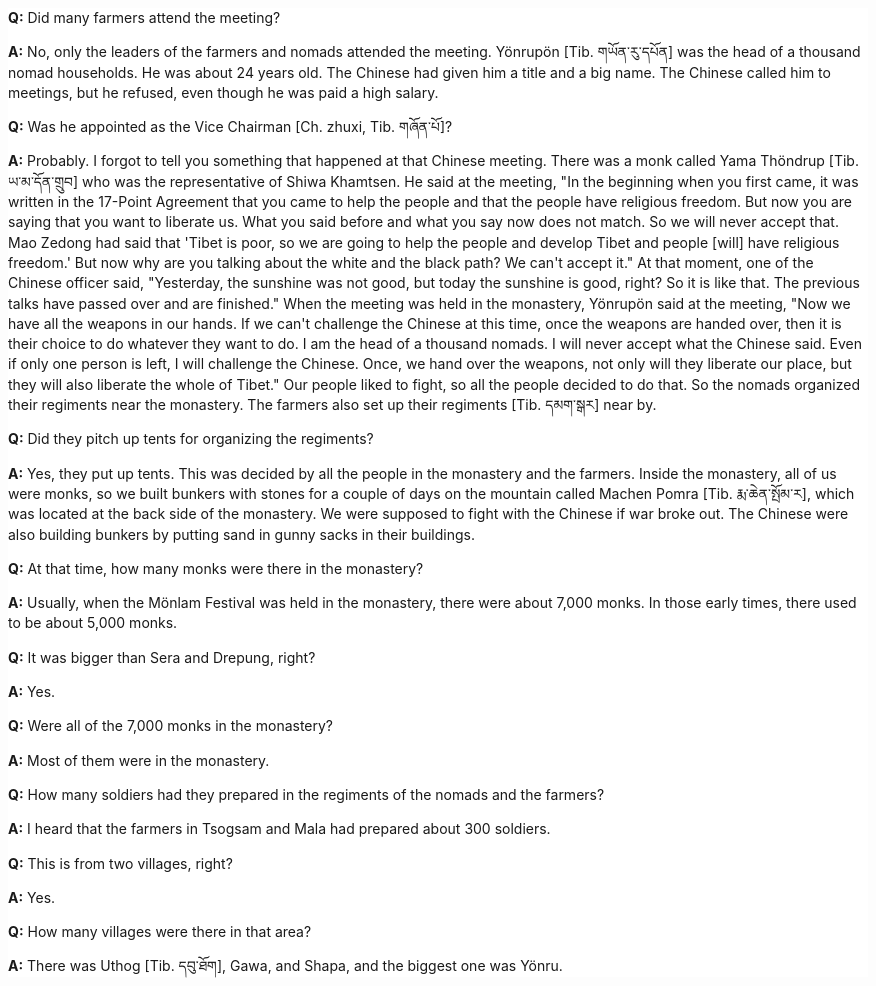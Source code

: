 **Q:**  Did many farmers attend the meeting?   

**A:**  No, only the leaders of the farmers and nomads attended the meeting. Yönrupön [Tib. གཡོན་རུ་དཔོན] was the head of a thousand nomad households. He was about 24 years old. The Chinese had given him a title and a big name. The Chinese called him to meetings, but he refused, even though he was paid a high salary.   

**Q:**  Was he appointed as the Vice Chairman [Ch. zhuxi, Tib. གཞོན་པོ]?   

**A:**  Probably. I forgot to tell you something that happened at that Chinese meeting. There was a monk called Yama Thöndrup [Tib. ཡ་མ་དོན་གྲུབ] who was the representative of Shiwa Khamtsen. He said at the meeting, "In the beginning when you first came, it was written in the 17-Point Agreement that you came to help the people and that the people have religious freedom. But now you are saying that you want to liberate us. What you said before and what you say now does not match. So we will never accept that. Mao Zedong had said that 'Tibet is poor, so we are going to help the people and develop Tibet and people [will] have religious freedom.' But now why are you talking about the white and the black path? We can't accept it." At that moment, one of the Chinese officer said, "Yesterday, the sunshine was not good, but today the sunshine is good, right? So it is like that. The previous talks have passed over and are finished." When the meeting was held in the monastery, Yönrupön said at the meeting, "Now we have all the weapons in our hands. If we can't challenge the Chinese at this time, once the weapons are handed over, then it is their choice to do whatever they want to do. I am the head of a thousand nomads. I will never accept what the Chinese said. Even if only one person is left, I will challenge the Chinese. Once, we hand over the weapons, not only will they liberate our place, but they will also liberate the whole of Tibet." Our people liked to fight, so all the people decided to do that. So the nomads organized their regiments near the monastery. The farmers also set up their regiments [Tib. དམག་སྒར] near by.   

**Q:**  Did they pitch up tents for organizing the regiments?   

**A:**  Yes, they put up tents. This was decided by all the people in the monastery and the farmers. Inside the monastery, all of us were monks, so we built bunkers with stones for a couple of days on the mountain called Machen Pomra [Tib. རྨ་ཆེན་སྤོམ་ར], which was located at the back side of the monastery. We were supposed to fight with the Chinese if war broke out. The Chinese were also building bunkers by putting sand in gunny sacks in their buildings.   

**Q:**  At that time, how many monks were there in the monastery?   

**A:**  Usually, when the Mönlam Festival was held in the monastery, there were about 7,000 monks. In those early times, there used to be about 5,000 monks.   

**Q:**  It was bigger than Sera and Drepung, right?   

**A:**  Yes.   

**Q:**  Were all of the 7,000 monks in the monastery?   

**A:**  Most of them were in the monastery.   

**Q:**  How many soldiers had they prepared in the regiments of the nomads and the farmers?   

**A:**  I heard that the farmers in Tsogsam and Mala had prepared about 300 soldiers.   

**Q:**  This is from two villages, right?   

**A:**  Yes.   

**Q:**  How many villages were there in that area?   

**A:**  There was Uthog [Tib. དབུ་ཐོག], Gawa, and Shapa, and the biggest one was Yönru.   
